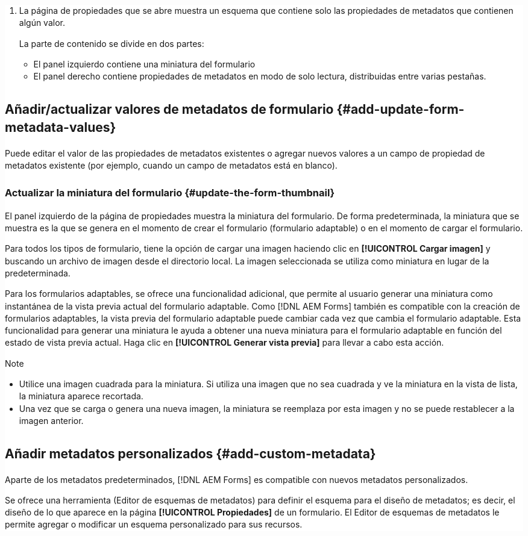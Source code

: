 1. La página de propiedades que se abre muestra un esquema que contiene solo las propiedades de metadatos que contienen algún valor.

   

   La parte de contenido se divide en dos partes:

   * El panel izquierdo contiene una miniatura del formulario
   * El panel derecho contiene propiedades de metadatos en modo de solo lectura, distribuidas entre varias pestañas.

## Añadir/actualizar valores de metadatos de formulario {#add-update-form-metadata-values}

Puede editar el valor de las propiedades de metadatos existentes o agregar nuevos valores a un campo de propiedad de metadatos existente (por ejemplo, cuando un campo de metadatos está en blanco).



### Actualizar la miniatura del formulario {#update-the-form-thumbnail}

El panel izquierdo de la página de propiedades muestra la miniatura del formulario. De forma predeterminada, la miniatura que se muestra es la que se genera en el momento de crear el formulario (formulario adaptable) o en el momento de cargar el formulario.

Para todos los tipos de formulario, tiene la opción de cargar una imagen haciendo clic en **[!UICONTROL Cargar imagen]** y buscando un archivo de imagen desde el directorio local. La imagen seleccionada se utiliza como miniatura en lugar de la predeterminada.

Para los formularios adaptables, se ofrece una funcionalidad adicional, que permite al usuario generar una miniatura como instantánea de la vista previa actual del formulario adaptable. Como [!DNL AEM Forms] también es compatible con la creación de formularios adaptables, la vista previa del formulario adaptable puede cambiar cada vez que cambia el formulario adaptable. Esta funcionalidad para generar una miniatura le ayuda a obtener una nueva miniatura para el formulario adaptable en función del estado de vista previa actual. Haga clic en **[!UICONTROL Generar vista previa]** para llevar a cabo esta acción.

>[!NOTE]
>
>* Utilice una imagen cuadrada para la miniatura. Si utiliza una imagen que no sea cuadrada y ve la miniatura en la vista de lista, la miniatura aparece recortada.
>* Una vez que se carga o genera una nueva imagen, la miniatura se reemplaza por esta imagen y no se puede restablecer a la imagen anterior.
>

## Añadir metadatos personalizados {#add-custom-metadata}

Aparte de los metadatos predeterminados, [!DNL AEM Forms] es compatible con nuevos metadatos personalizados.

Se ofrece una herramienta (Editor de esquemas de metadatos) para definir el esquema para el diseño de metadatos; es decir, el diseño de lo que aparece en la página **[!UICONTROL Propiedades]** de un formulario. El Editor de esquemas de metadatos le permite agregar o modificar un esquema personalizado para sus recursos.

